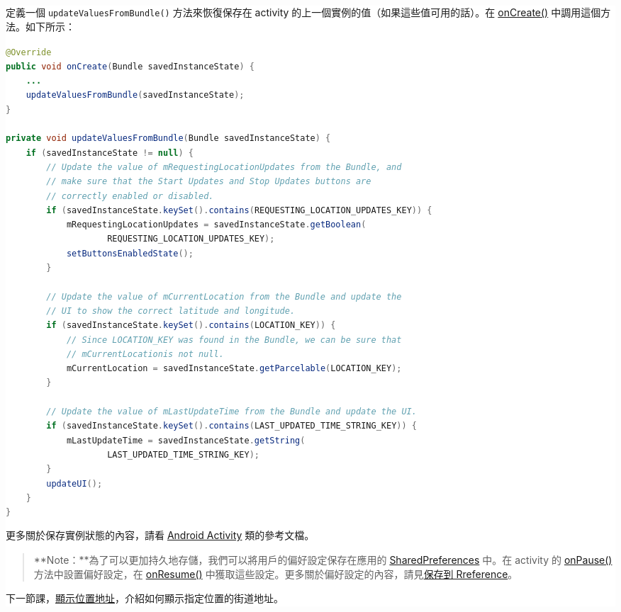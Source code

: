 定義一個 `updateValuesFromBundle()` 方法來恢復保存在 activity 的上一個實例的值（如果這些值可用的話）。在 [onCreate()](http://developer.android.com/reference/android/app/Activity.html#onCreate(android.os.Bundle)) 中調用這個方法。如下所示：

```java
@Override
public void onCreate(Bundle savedInstanceState) {
    ...
    updateValuesFromBundle(savedInstanceState);
}

private void updateValuesFromBundle(Bundle savedInstanceState) {
    if (savedInstanceState != null) {
        // Update the value of mRequestingLocationUpdates from the Bundle, and
        // make sure that the Start Updates and Stop Updates buttons are
        // correctly enabled or disabled.
        if (savedInstanceState.keySet().contains(REQUESTING_LOCATION_UPDATES_KEY)) {
            mRequestingLocationUpdates = savedInstanceState.getBoolean(
                    REQUESTING_LOCATION_UPDATES_KEY);
            setButtonsEnabledState();
        }

        // Update the value of mCurrentLocation from the Bundle and update the
        // UI to show the correct latitude and longitude.
        if (savedInstanceState.keySet().contains(LOCATION_KEY)) {
            // Since LOCATION_KEY was found in the Bundle, we can be sure that
            // mCurrentLocationis not null.
            mCurrentLocation = savedInstanceState.getParcelable(LOCATION_KEY);
        }

        // Update the value of mLastUpdateTime from the Bundle and update the UI.
        if (savedInstanceState.keySet().contains(LAST_UPDATED_TIME_STRING_KEY)) {
            mLastUpdateTime = savedInstanceState.getString(
                    LAST_UPDATED_TIME_STRING_KEY);
        }
        updateUI();
    }
}
```

更多關於保存實例狀態的內容，請看 [Android Activity](http://developer.android.com/reference/android/app/Activity.html#ConfigurationChanges) 類的參考文檔。

> **Note：**為了可以更加持久地存儲，我們可以將用戶的偏好設定保存在應用的 [SharedPreferences](http://developer.android.com/reference/android/content/SharedPreferences.html) 中。在 activity 的 [onPause()](http://developer.android.com/reference/android/app/Activity.html#onPause()) 方法中設置偏好設定，在 [onResume()](http://developer.android.com/reference/android/app/Activity.html#onResume()) 中獲取這些設定。更多關於偏好設定的內容，請見[保存到 Rreference](http://hukai.me/android-training-course-in-chinese/basics/data-storage/shared-preference.html)。

下一節課，[顯示位置地址](display-address.html)，介紹如何顯示指定位置的街道地址。